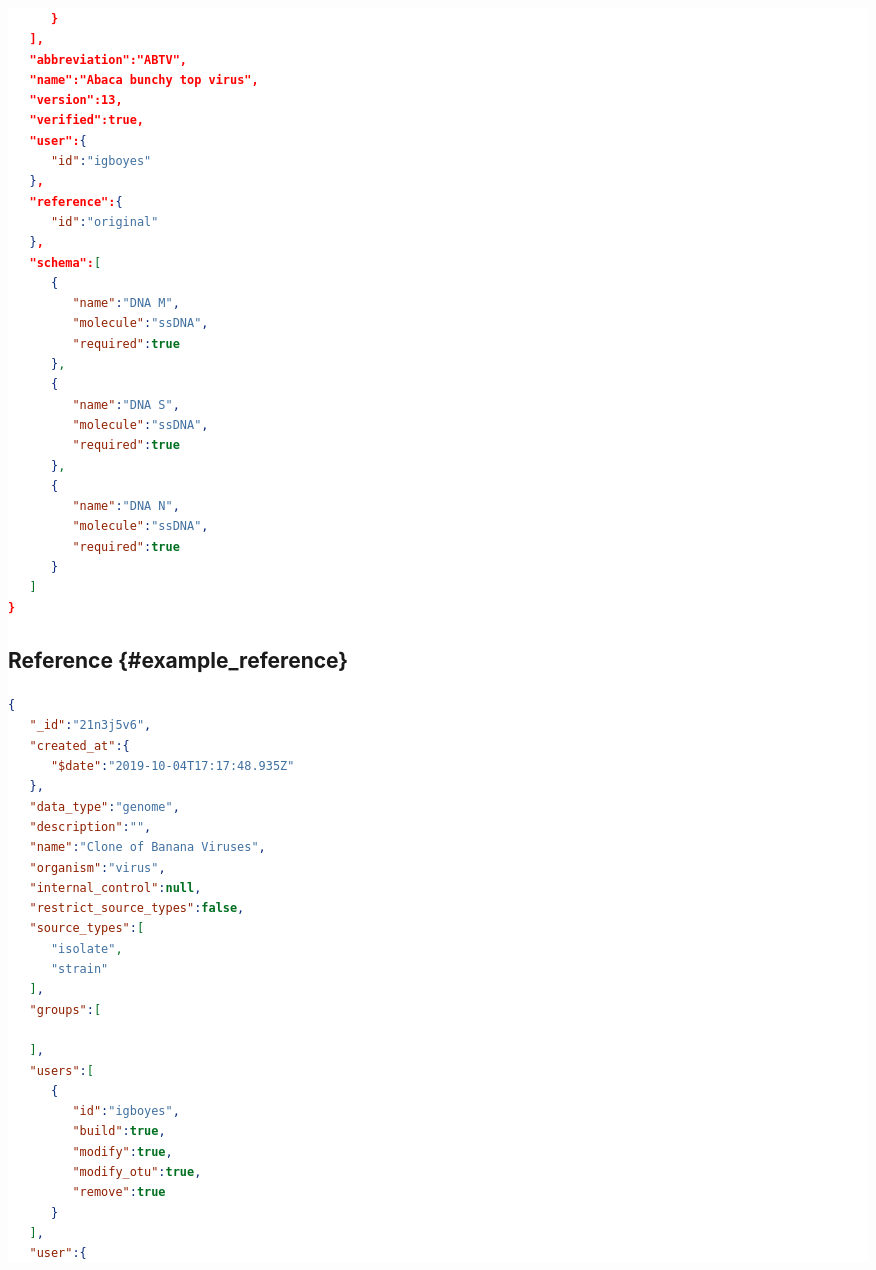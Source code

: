 ```json
      }
   ],
   "abbreviation":"ABTV",
   "name":"Abaca bunchy top virus",
   "version":13,
   "verified":true,
   "user":{
      "id":"igboyes"
   },
   "reference":{
      "id":"original"
   },
   "schema":[
      {
         "name":"DNA M",
         "molecule":"ssDNA",
         "required":true
      },
      {
         "name":"DNA S",
         "molecule":"ssDNA",
         "required":true
      },
      {
         "name":"DNA N",
         "molecule":"ssDNA",
         "required":true
      }
   ]
}
```

## Reference {#example_reference}

```json
{
   "_id":"21n3j5v6",
   "created_at":{
      "$date":"2019-10-04T17:17:48.935Z"
   },
   "data_type":"genome",
   "description":"",
   "name":"Clone of Banana Viruses",
   "organism":"virus",
   "internal_control":null,
   "restrict_source_types":false,
   "source_types":[
      "isolate",
      "strain"
   ],
   "groups":[
      
   ],
   "users":[
      {
         "id":"igboyes",
         "build":true,
         "modify":true,
         "modify_otu":true,
         "remove":true
      }
   ],
   "user":{
```